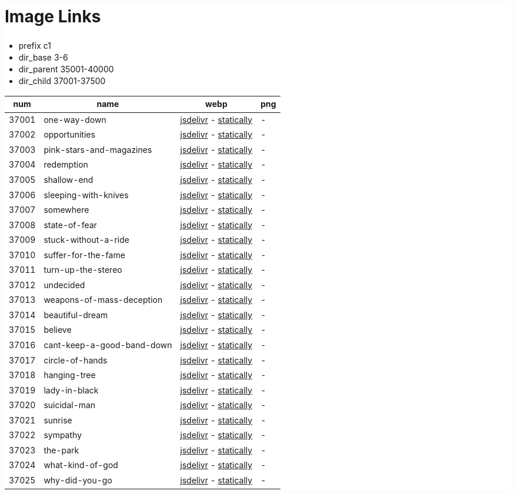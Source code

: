 # Image Links

- prefix c1
- dir_base 3-6
- dir_parent 35001-40000
- dir_child 37001-37500

|  num  | name | webp | png |
|-------|------|------|-----|
|37001|one-way-down|[jsdelivr](https://cdn.jsdelivr.net/gh/dbchord/c1-3-6/35001-40000/37001-37500/one-way-down.webp) - [statically](https://cdn.statically.io/gh/dbchord/c1-3-6/i/35001-40000/37001-37500/one-way-down.webp)| - |
|37002|opportunities|[jsdelivr](https://cdn.jsdelivr.net/gh/dbchord/c1-3-6/35001-40000/37001-37500/opportunities.webp) - [statically](https://cdn.statically.io/gh/dbchord/c1-3-6/i/35001-40000/37001-37500/opportunities.webp)| - |
|37003|pink-stars-and-magazines|[jsdelivr](https://cdn.jsdelivr.net/gh/dbchord/c1-3-6/35001-40000/37001-37500/pink-stars-and-magazines.webp) - [statically](https://cdn.statically.io/gh/dbchord/c1-3-6/i/35001-40000/37001-37500/pink-stars-and-magazines.webp)| - |
|37004|redemption|[jsdelivr](https://cdn.jsdelivr.net/gh/dbchord/c1-3-6/35001-40000/37001-37500/redemption.webp) - [statically](https://cdn.statically.io/gh/dbchord/c1-3-6/i/35001-40000/37001-37500/redemption.webp)| - |
|37005|shallow-end|[jsdelivr](https://cdn.jsdelivr.net/gh/dbchord/c1-3-6/35001-40000/37001-37500/shallow-end.webp) - [statically](https://cdn.statically.io/gh/dbchord/c1-3-6/i/35001-40000/37001-37500/shallow-end.webp)| - |
|37006|sleeping-with-knives|[jsdelivr](https://cdn.jsdelivr.net/gh/dbchord/c1-3-6/35001-40000/37001-37500/sleeping-with-knives.webp) - [statically](https://cdn.statically.io/gh/dbchord/c1-3-6/i/35001-40000/37001-37500/sleeping-with-knives.webp)| - |
|37007|somewhere|[jsdelivr](https://cdn.jsdelivr.net/gh/dbchord/c1-3-6/35001-40000/37001-37500/somewhere.webp) - [statically](https://cdn.statically.io/gh/dbchord/c1-3-6/i/35001-40000/37001-37500/somewhere.webp)| - |
|37008|state-of-fear|[jsdelivr](https://cdn.jsdelivr.net/gh/dbchord/c1-3-6/35001-40000/37001-37500/state-of-fear.webp) - [statically](https://cdn.statically.io/gh/dbchord/c1-3-6/i/35001-40000/37001-37500/state-of-fear.webp)| - |
|37009|stuck-without-a-ride|[jsdelivr](https://cdn.jsdelivr.net/gh/dbchord/c1-3-6/35001-40000/37001-37500/stuck-without-a-ride.webp) - [statically](https://cdn.statically.io/gh/dbchord/c1-3-6/i/35001-40000/37001-37500/stuck-without-a-ride.webp)| - |
|37010|suffer-for-the-fame|[jsdelivr](https://cdn.jsdelivr.net/gh/dbchord/c1-3-6/35001-40000/37001-37500/suffer-for-the-fame.webp) - [statically](https://cdn.statically.io/gh/dbchord/c1-3-6/i/35001-40000/37001-37500/suffer-for-the-fame.webp)| - |
|37011|turn-up-the-stereo|[jsdelivr](https://cdn.jsdelivr.net/gh/dbchord/c1-3-6/35001-40000/37001-37500/turn-up-the-stereo.webp) - [statically](https://cdn.statically.io/gh/dbchord/c1-3-6/i/35001-40000/37001-37500/turn-up-the-stereo.webp)| - |
|37012|undecided|[jsdelivr](https://cdn.jsdelivr.net/gh/dbchord/c1-3-6/35001-40000/37001-37500/undecided.webp) - [statically](https://cdn.statically.io/gh/dbchord/c1-3-6/i/35001-40000/37001-37500/undecided.webp)| - |
|37013|weapons-of-mass-deception|[jsdelivr](https://cdn.jsdelivr.net/gh/dbchord/c1-3-6/35001-40000/37001-37500/weapons-of-mass-deception.webp) - [statically](https://cdn.statically.io/gh/dbchord/c1-3-6/i/35001-40000/37001-37500/weapons-of-mass-deception.webp)| - |
|37014|beautiful-dream|[jsdelivr](https://cdn.jsdelivr.net/gh/dbchord/c1-3-6/35001-40000/37001-37500/beautiful-dream.webp) - [statically](https://cdn.statically.io/gh/dbchord/c1-3-6/i/35001-40000/37001-37500/beautiful-dream.webp)| - |
|37015|believe|[jsdelivr](https://cdn.jsdelivr.net/gh/dbchord/c1-3-6/35001-40000/37001-37500/believe.webp) - [statically](https://cdn.statically.io/gh/dbchord/c1-3-6/i/35001-40000/37001-37500/believe.webp)| - |
|37016|cant-keep-a-good-band-down|[jsdelivr](https://cdn.jsdelivr.net/gh/dbchord/c1-3-6/35001-40000/37001-37500/cant-keep-a-good-band-down.webp) - [statically](https://cdn.statically.io/gh/dbchord/c1-3-6/i/35001-40000/37001-37500/cant-keep-a-good-band-down.webp)| - |
|37017|circle-of-hands|[jsdelivr](https://cdn.jsdelivr.net/gh/dbchord/c1-3-6/35001-40000/37001-37500/circle-of-hands.webp) - [statically](https://cdn.statically.io/gh/dbchord/c1-3-6/i/35001-40000/37001-37500/circle-of-hands.webp)| - |
|37018|hanging-tree|[jsdelivr](https://cdn.jsdelivr.net/gh/dbchord/c1-3-6/35001-40000/37001-37500/hanging-tree.webp) - [statically](https://cdn.statically.io/gh/dbchord/c1-3-6/i/35001-40000/37001-37500/hanging-tree.webp)| - |
|37019|lady-in-black|[jsdelivr](https://cdn.jsdelivr.net/gh/dbchord/c1-3-6/35001-40000/37001-37500/lady-in-black.webp) - [statically](https://cdn.statically.io/gh/dbchord/c1-3-6/i/35001-40000/37001-37500/lady-in-black.webp)| - |
|37020|suicidal-man|[jsdelivr](https://cdn.jsdelivr.net/gh/dbchord/c1-3-6/35001-40000/37001-37500/suicidal-man.webp) - [statically](https://cdn.statically.io/gh/dbchord/c1-3-6/i/35001-40000/37001-37500/suicidal-man.webp)| - |
|37021|sunrise|[jsdelivr](https://cdn.jsdelivr.net/gh/dbchord/c1-3-6/35001-40000/37001-37500/sunrise.webp) - [statically](https://cdn.statically.io/gh/dbchord/c1-3-6/i/35001-40000/37001-37500/sunrise.webp)| - |
|37022|sympathy|[jsdelivr](https://cdn.jsdelivr.net/gh/dbchord/c1-3-6/35001-40000/37001-37500/sympathy.webp) - [statically](https://cdn.statically.io/gh/dbchord/c1-3-6/i/35001-40000/37001-37500/sympathy.webp)| - |
|37023|the-park|[jsdelivr](https://cdn.jsdelivr.net/gh/dbchord/c1-3-6/35001-40000/37001-37500/the-park.webp) - [statically](https://cdn.statically.io/gh/dbchord/c1-3-6/i/35001-40000/37001-37500/the-park.webp)| - |
|37024|what-kind-of-god|[jsdelivr](https://cdn.jsdelivr.net/gh/dbchord/c1-3-6/35001-40000/37001-37500/what-kind-of-god.webp) - [statically](https://cdn.statically.io/gh/dbchord/c1-3-6/i/35001-40000/37001-37500/what-kind-of-god.webp)| - |
|37025|why-did-you-go|[jsdelivr](https://cdn.jsdelivr.net/gh/dbchord/c1-3-6/35001-40000/37001-37500/why-did-you-go.webp) - [statically](https://cdn.statically.io/gh/dbchord/c1-3-6/i/35001-40000/37001-37500/why-did-you-go.webp)| - |
